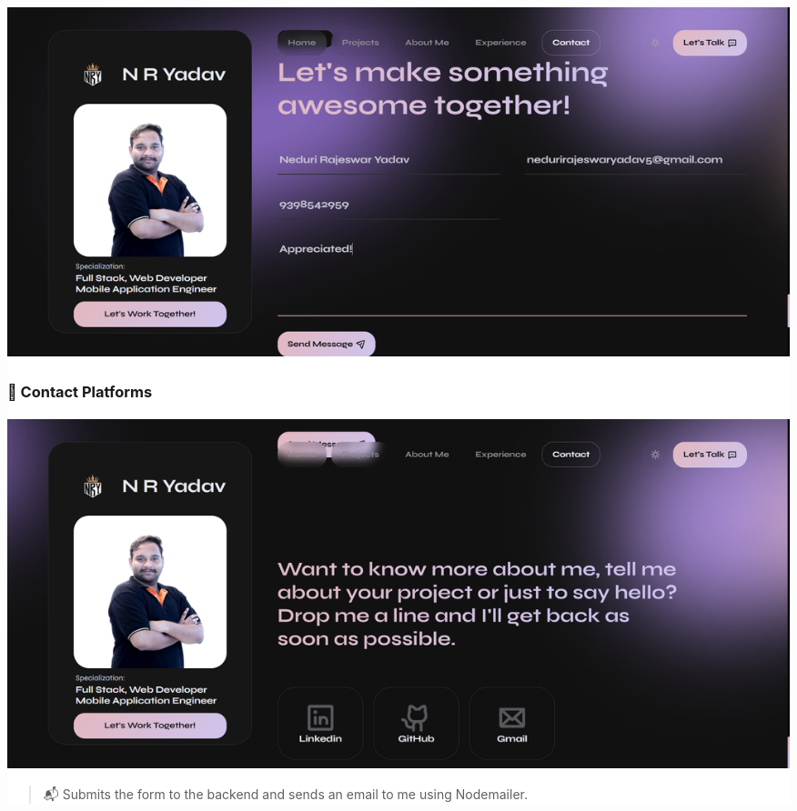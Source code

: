 <img src="./frontend_outputs/12.png" width="100%" alt="Contact Form Section"/>

### 🔷 Contact Platforms
<img src="./frontend_outputs/13.png" width="100%" alt="Contact Platforms Section"/>

> 📬 Submits the form to the backend and sends an email to me using Nodemailer.
